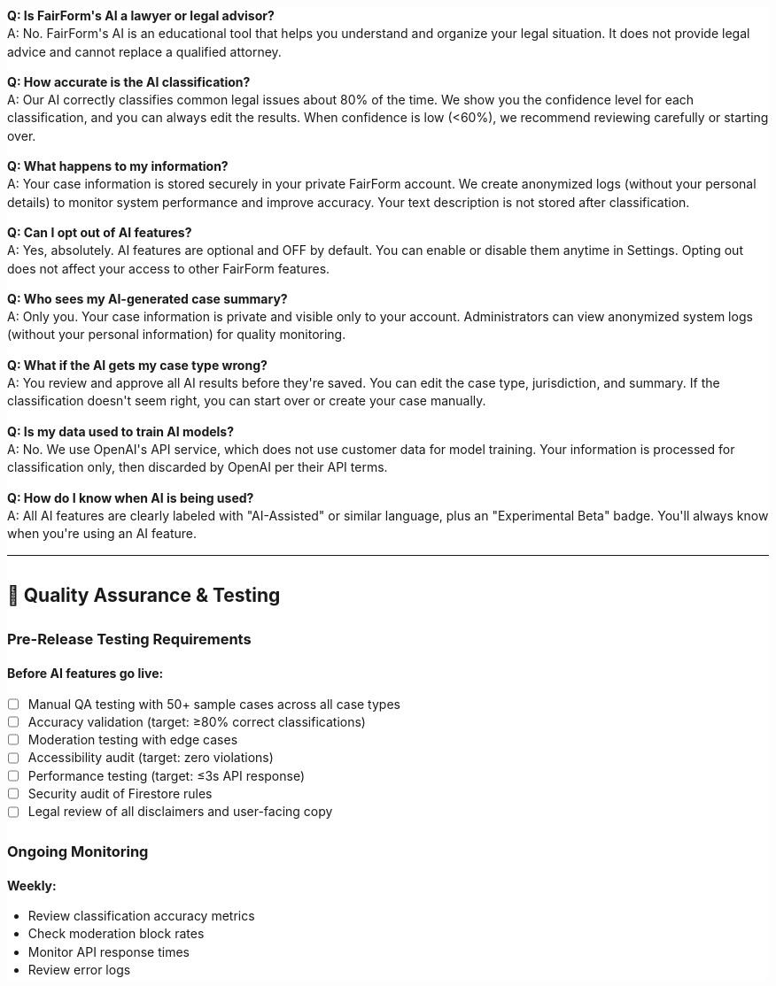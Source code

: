 **Q: Is FairForm's AI a lawyer or legal advisor?**  
A: No. FairForm's AI is an educational tool that helps you understand and organize your legal situation. It does not provide legal advice and cannot replace a qualified attorney.

**Q: How accurate is the AI classification?**  
A: Our AI correctly classifies common legal issues about 80% of the time. We show you the confidence level for each classification, and you can always edit the results. When confidence is low (<60%), we recommend reviewing carefully or starting over.

**Q: What happens to my information?**  
A: Your case information is stored securely in your private FairForm account. We create anonymized logs (without your personal details) to monitor system performance and improve accuracy. Your text description is not stored after classification.

**Q: Can I opt out of AI features?**  
A: Yes, absolutely. AI features are optional and OFF by default. You can enable or disable them anytime in Settings. Opting out does not affect your access to other FairForm features.

**Q: Who sees my AI-generated case summary?**  
A: Only you. Your case information is private and visible only to your account. Administrators can view anonymized system logs (without your personal information) for quality monitoring.

**Q: What if the AI gets my case type wrong?**  
A: You review and approve all AI results before they're saved. You can edit the case type, jurisdiction, and summary. If the classification doesn't seem right, you can start over or create your case manually.

**Q: Is my data used to train AI models?**  
A: No. We use OpenAI's API service, which does not use customer data for model training. Your information is processed for classification only, then discarded by OpenAI per their API terms.

**Q: How do I know when AI is being used?**  
A: All AI features are clearly labeled with "AI-Assisted" or similar language, plus an "Experimental Beta" badge. You'll always know when you're using an AI feature.

---

## 🧪 Quality Assurance & Testing

### Pre-Release Testing Requirements

**Before AI features go live:**
- [ ] Manual QA testing with 50+ sample cases across all case types
- [ ] Accuracy validation (target: ≥80% correct classifications)
- [ ] Moderation testing with edge cases
- [ ] Accessibility audit (target: zero violations)
- [ ] Performance testing (target: ≤3s API response)
- [ ] Security audit of Firestore rules
- [ ] Legal review of all disclaimers and user-facing copy

### Ongoing Monitoring

**Weekly:**
- Review classification accuracy metrics
- Check moderation block rates
- Monitor API response times
- Review error logs
